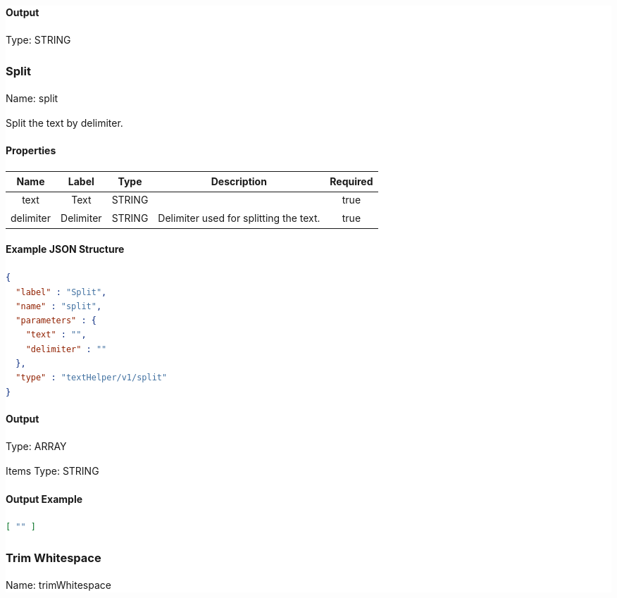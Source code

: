 #### Output



Type: STRING








### Split
Name: split

Split the text by delimiter.

#### Properties

|      Name       |      Label     |     Type     |     Description     | Required |
|:---------------:|:--------------:|:------------:|:-------------------:|:--------:|
| text | Text | STRING |  | true |
| delimiter | Delimiter | STRING | Delimiter used for splitting the text. | true |

#### Example JSON Structure
```json
{
  "label" : "Split",
  "name" : "split",
  "parameters" : {
    "text" : "",
    "delimiter" : ""
  },
  "type" : "textHelper/v1/split"
}
```

#### Output



Type: ARRAY


Items Type: STRING






#### Output Example
```json
[ "" ]
```


### Trim Whitespace
Name: trimWhitespace
